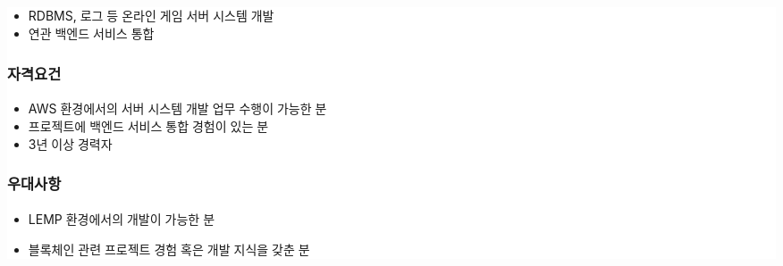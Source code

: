 - RDBMS, 로그 등 온라인 게임 서버 시스템 개발
- 연관 백엔드 서비스 통합



### 자격요건

- AWS 환경에서의 서버 시스템 개발 업무 수행이 가능한 분
- 프로젝트에 백엔드 서비스 통합 경험이 있는 분
- 3년 이상 경력자



### 우대사항

- LEMP 환경에서의 개발이 가능한 분

- 블록체인 관련 프로젝트 경험 혹은 개발 지식을 갖춘 분

